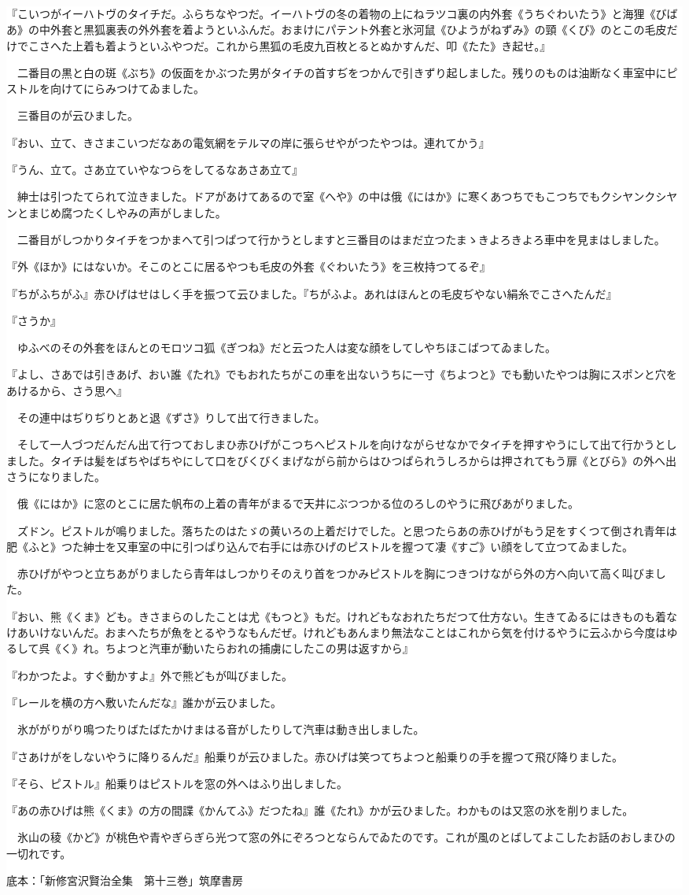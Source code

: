 『こいつがイーハトヴのタイチだ。ふらちなやつだ。イーハトヴの冬の着物の上にねラツコ裏の内外套《うちぐわいたう》と海狸《びばあ》の中外套と黒狐裏表の外外套を着ようといふんだ。おまけにパテント外套と氷河鼠《ひようがねずみ》の頸《くび》のとこの毛皮だけでこさへた上着も着ようといふやつだ。これから黒狐の毛皮九百枚とるとぬかすんだ、叩《たた》き起せ。』

　二番目の黒と白の斑《ぶち》の仮面をかぶつた男がタイチの首すぢをつかんで引きずり起しました。残りのものは油断なく車室中にピストルを向けてにらみつけてゐました。

　三番目のが云ひました。

『おい、立て、きさまこいつだなあの電気網をテルマの岸に張らせやがつたやつは。連れてかう』

『うん、立て。さあ立ていやなつらをしてるなあさあ立て』

　紳士は引つたてられて泣きました。ドアがあけてあるので室《へや》の中は俄《にはか》に寒くあつちでもこつちでもクシヤンクシヤンとまじめ腐つたくしやみの声がしました。

　二番目がしつかりタイチをつかまへて引つぱつて行かうとしますと三番目のはまだ立つたまゝきよろきよろ車中を見まはしました。

『外《ほか》にはないか。そこのとこに居るやつも毛皮の外套《ぐわいたう》を三枚持つてるぞ』

『ちがふちがふ』赤ひげはせはしく手を振つて云ひました。『ちがふよ。あれはほんとの毛皮ぢやない絹糸でこさへたんだ』

『さうか』

　ゆふべのその外套をほんとのモロツコ狐《ぎつね》だと云つた人は変な顔をしてしやちほこばつてゐました。

『よし、さあでは引きあげ、おい誰《たれ》でもおれたちがこの車を出ないうちに一寸《ちよつと》でも動いたやつは胸にスポンと穴をあけるから、さう思へ』

　その連中はぢりぢりとあと退《ずさ》りして出て行きました。

　そして一人づつだんだん出て行つておしまひ赤ひげがこつちへピストルを向けながらせなかでタイチを押すやうにして出て行かうとしました。タイチは髪をばちやばちやにして口をびくびくまげながら前からはひつぱられうしろからは押されてもう扉《とびら》の外へ出さうになりました。

　俄《にはか》に窓のとこに居た帆布の上着の青年がまるで天井にぶつつかる位のろしのやうに飛びあがりました。

　ズドン。ピストルが鳴りました。落ちたのはたゞの黄いろの上着だけでした。と思つたらあの赤ひげがもう足をすくつて倒され青年は肥《ふと》つた紳士を又車室の中に引つぱり込んで右手には赤ひげのピストルを握つて凄《すご》い顔をして立つてゐました。

　赤ひげがやつと立ちあがりましたら青年はしつかりそのえり首をつかみピストルを胸につきつけながら外の方へ向いて高く叫びました。

『おい、熊《くま》ども。きさまらのしたことは尤《もつと》もだ。けれどもなおれたちだつて仕方ない。生きてゐるにはきものも着なけあいけないんだ。おまへたちが魚をとるやうなもんだぜ。けれどもあんまり無法なことはこれから気を付けるやうに云ふから今度はゆるして呉《く》れ。ちよつと汽車が動いたらおれの捕虜にしたこの男は返すから』

『わかつたよ。すぐ動かすよ』外で熊どもが叫びました。

『レールを横の方へ敷いたんだな』誰かが云ひました。

　氷ががりがり鳴つたりばたばたかけまはる音がしたりして汽車は動き出しました。

『さあけがをしないやうに降りるんだ』船乗りが云ひました。赤ひげは笑つてちよつと船乗りの手を握つて飛び降りました。

『そら、ピストル』船乗りはピストルを窓の外へはふり出しました。

『あの赤ひげは熊《くま》の方の間諜《かんてふ》だつたね』誰《たれ》かが云ひました。わかものは又窓の氷を削りました。

　氷山の稜《かど》が桃色や青やぎらぎら光つて窓の外にぞろつとならんでゐたのです。これが風のとばしてよこしたお話のおしまひの一切れです。













底本：「新修宮沢賢治全集　第十三巻」筑摩書房
